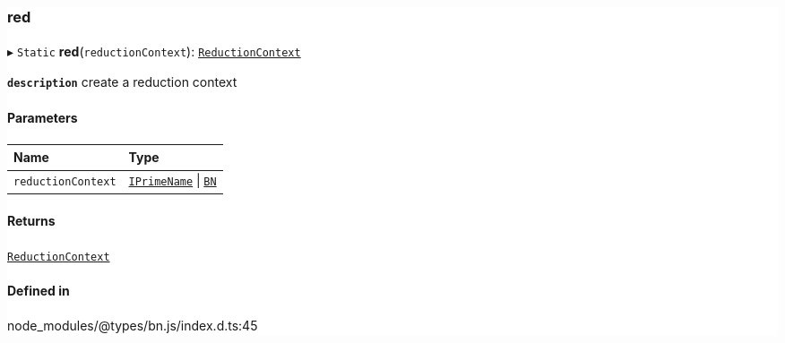 ### red

▸ `Static` **red**(`reductionContext`): [`ReductionContext`](../interfaces/BN.ReductionContext.md)

**`description`** create a reduction context

#### Parameters

| Name | Type |
| :------ | :------ |
| `reductionContext` | [`IPrimeName`](../modules/BN.md#iprimename) \| [`BN`](BN.md) |

#### Returns

[`ReductionContext`](../interfaces/BN.ReductionContext.md)

#### Defined in

node_modules/@types/bn.js/index.d.ts:45
